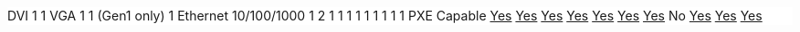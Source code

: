 <td></td>
<td></td>
</tr>
<tr>
<th>DVI</th>
<td></td>
<td></td>
<td></td>
<td></td>
<td></td>
<td></td>
<td>1</td>
<td></td>
<td></td>
<td></td>
<td>1</td>
</tr>
<tr>
<th>VGA</th>
<td></td>
<td></td>
<td>1</td>
<td></td>
<td>1 (Gen1 only)</td>
<td>1</td>
<td></td>
<td></td>
<td></td>
<td></td>
<td></td>
</tr>
</tr>
<tr>
<th rowspan="2">Ethernet</th>
<th>10/100/1000</th>
<td>1</td>
<td>2</td>
<td>1</td>
<td>1</td>
<td>1</td>
<td>1</td>
<td>1</td>
<td>1</td>
<td>1</td>
<td>1</td>
<td>1</td>
<tr>
<th>PXE Capable</th>
<td><a href="https://support.lenovo.com/us/en/accessories/um006391" />Yes</a></td>
<td><a href="https://support.lenovo.com/us/en/accessories/um006391" />Yes</a></td>
<td><a href="https://support.lenovo.com/us/en/accessories/um006391" />Yes</a></td>
<td><a href="https://support.lenovo.com/us/en/accessories/um006391" />Yes</a></td>
<td><a href="https://support.lenovo.com/us/en/accessories/um006391" />Yes</a></td>
<td><a href="https://support.lenovo.com/us/en/accessories/um006391" />Yes</a></td>
<td><a href="https://support.lenovo.com/us/en/accessories/um006391" />Yes</a></td>
<td>No</td>
<td><a href="https://support.lenovo.com/us/en/accessories/um006391" />Yes</a></td>
<td><a href="https://support.lenovo.com/us/en/accessories/um006391" />Yes</a></td>
<td><a href="https://support.lenovo.com/us/en/accessories/um006391" />Yes</a></td>
</tr>
</tr>
</table>
